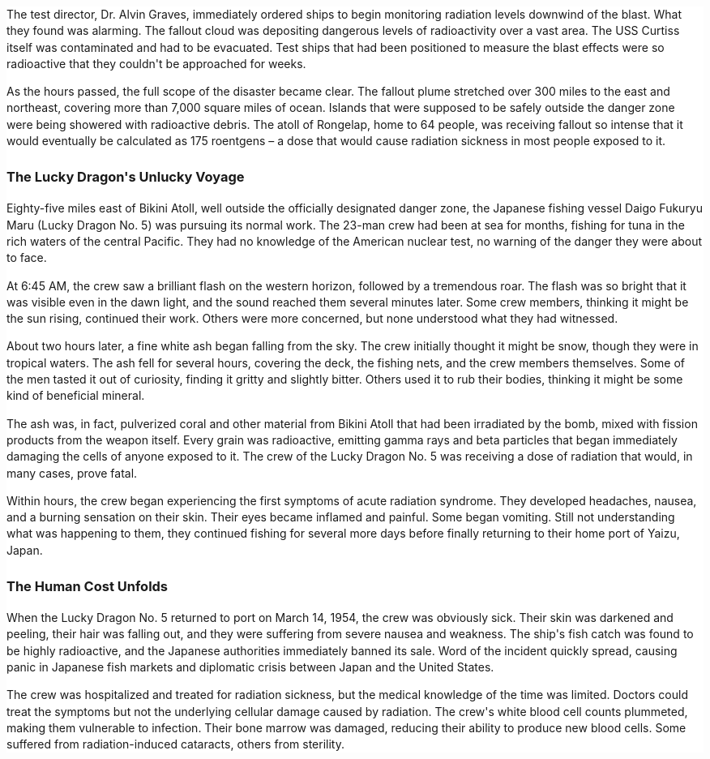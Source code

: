 The test director, Dr. Alvin Graves, immediately ordered ships to begin monitoring radiation levels downwind of the blast. What they found was alarming. The fallout cloud was depositing dangerous levels of radioactivity over a vast area. The USS Curtiss itself was contaminated and had to be evacuated. Test ships that had been positioned to measure the blast effects were so radioactive that they couldn't be approached for weeks.

As the hours passed, the full scope of the disaster became clear. The fallout plume stretched over 300 miles to the east and northeast, covering more than 7,000 square miles of ocean. Islands that were supposed to be safely outside the danger zone were being showered with radioactive debris. The atoll of Rongelap, home to 64 people, was receiving fallout so intense that it would eventually be calculated as 175 roentgens – a dose that would cause radiation sickness in most people exposed to it.

### The Lucky Dragon's Unlucky Voyage

Eighty-five miles east of Bikini Atoll, well outside the officially designated danger zone, the Japanese fishing vessel Daigo Fukuryu Maru (Lucky Dragon No. 5) was pursuing its normal work. The 23-man crew had been at sea for months, fishing for tuna in the rich waters of the central Pacific. They had no knowledge of the American nuclear test, no warning of the danger they were about to face.

At 6:45 AM, the crew saw a brilliant flash on the western horizon, followed by a tremendous roar. The flash was so bright that it was visible even in the dawn light, and the sound reached them several minutes later. Some crew members, thinking it might be the sun rising, continued their work. Others were more concerned, but none understood what they had witnessed.

About two hours later, a fine white ash began falling from the sky. The crew initially thought it might be snow, though they were in tropical waters. The ash fell for several hours, covering the deck, the fishing nets, and the crew members themselves. Some of the men tasted it out of curiosity, finding it gritty and slightly bitter. Others used it to rub their bodies, thinking it might be some kind of beneficial mineral.

The ash was, in fact, pulverized coral and other material from Bikini Atoll that had been irradiated by the bomb, mixed with fission products from the weapon itself. Every grain was radioactive, emitting gamma rays and beta particles that began immediately damaging the cells of anyone exposed to it. The crew of the Lucky Dragon No. 5 was receiving a dose of radiation that would, in many cases, prove fatal.

Within hours, the crew began experiencing the first symptoms of acute radiation syndrome. They developed headaches, nausea, and a burning sensation on their skin. Their eyes became inflamed and painful. Some began vomiting. Still not understanding what was happening to them, they continued fishing for several more days before finally returning to their home port of Yaizu, Japan.

### The Human Cost Unfolds

When the Lucky Dragon No. 5 returned to port on March 14, 1954, the crew was obviously sick. Their skin was darkened and peeling, their hair was falling out, and they were suffering from severe nausea and weakness. The ship's fish catch was found to be highly radioactive, and the Japanese authorities immediately banned its sale. Word of the incident quickly spread, causing panic in Japanese fish markets and diplomatic crisis between Japan and the United States.

The crew was hospitalized and treated for radiation sickness, but the medical knowledge of the time was limited. Doctors could treat the symptoms but not the underlying cellular damage caused by radiation. The crew's white blood cell counts plummeted, making them vulnerable to infection. Their bone marrow was damaged, reducing their ability to produce new blood cells. Some suffered from radiation-induced cataracts, others from sterility.
